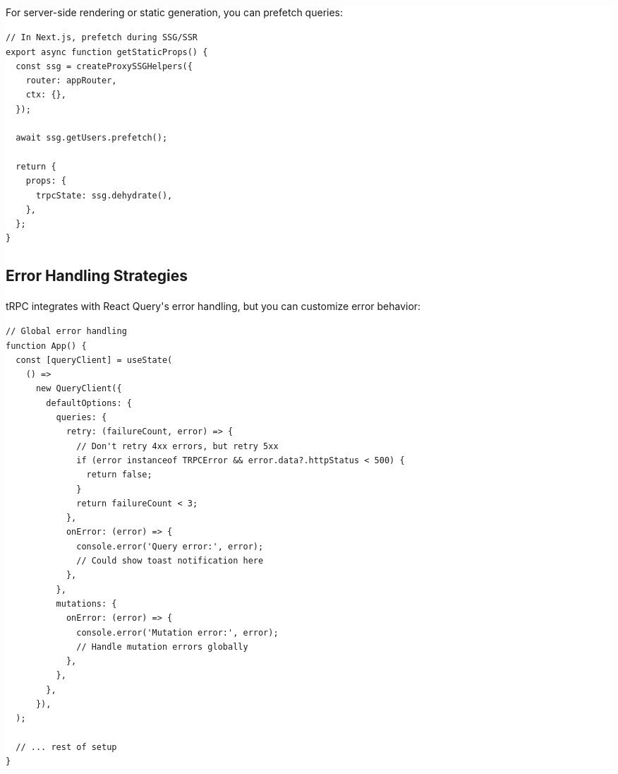 For server-side rendering or static generation, you can prefetch queries:

```tsx
// In Next.js, prefetch during SSG/SSR
export async function getStaticProps() {
  const ssg = createProxySSGHelpers({
    router: appRouter,
    ctx: {},
  });

  await ssg.getUsers.prefetch();

  return {
    props: {
      trpcState: ssg.dehydrate(),
    },
  };
}
```

## Error Handling Strategies

tRPC integrates with React Query's error handling, but you can customize error behavior:

```tsx
// Global error handling
function App() {
  const [queryClient] = useState(
    () =>
      new QueryClient({
        defaultOptions: {
          queries: {
            retry: (failureCount, error) => {
              // Don't retry 4xx errors, but retry 5xx
              if (error instanceof TRPCError && error.data?.httpStatus < 500) {
                return false;
              }
              return failureCount < 3;
            },
            onError: (error) => {
              console.error('Query error:', error);
              // Could show toast notification here
            },
          },
          mutations: {
            onError: (error) => {
              console.error('Mutation error:', error);
              // Handle mutation errors globally
            },
          },
        },
      }),
  );

  // ... rest of setup
}
```
